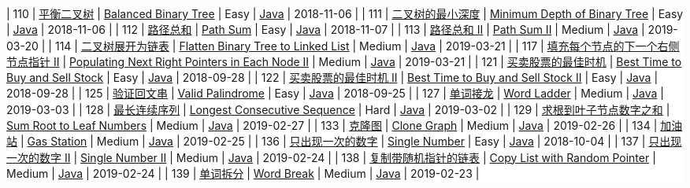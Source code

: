 | 110    | [平衡二叉树](https://leetcode-cn.com/problems/balanced-binary-tree/description/) | [Balanced Binary Tree](https://leetcode.com/problems/balanced-binary-tree/description/) | Easy       | [Java](https://github.com/MrSorrow/cc-leetcode/blob/master/src/leetcode/simple/dfs/BalancedBinaryTree.java) | 2018-11-06 |
| 111    | [二叉树的最小深度](https://leetcode-cn.com/problems/minimum-depth-of-binary-tree/description/) | [Minimum Depth of Binary Tree](https://leetcode.com/problems/minimum-depth-of-binary-tree/description/) | Easy       | [Java](https://github.com/MrSorrow/cc-leetcode/blob/master/src/leetcode/simple/dfs/MinimumDepthOfBinaryTree.java) | 2018-11-06 |
| 112    | [路径总和](https://leetcode-cn.com/problems/path-sum/description/) | [Path Sum](https://leetcode.com/problems/path-sum/description/) | Easy       | [Java](https://github.com/MrSorrow/cc-leetcode/blob/master/src/leetcode/simple/dfs/PathSum.java) | 2018-11-07 |
| 113    | [路径总和 II](https://leetcode-cn.com/problems/path-sum-ii/description/) | [Path Sum II](https://leetcode.com/problems/path-sum-ii/description/) | Medium       | [Java](https://github.com/MrSorrow/cc-leetcode/blob/master/src/leetcode/mid/PathSumII.java) | 2019-03-20 |
| 114    | [二叉树展开为链表](https://leetcode-cn.com/problems/flatten-binary-tree-to-linked-list/description/) | [Flatten Binary Tree to Linked List](https://leetcode.com/problems/flatten-binary-tree-to-linked-list/description/) | Medium       | [Java](https://github.com/MrSorrow/cc-leetcode/blob/master/src/leetcode/mid/FlattenBinaryTreeToLinkedList.java) | 2019-03-21 |
| 117    | [填充每个节点的下一个右侧节点指针 II](https://leetcode-cn.com/problems/populating-next-right-pointers-in-each-node-ii/description/) | [Populating Next Right Pointers in Each Node II](https://leetcode.com/problems/populating-next-right-pointers-in-each-node-ii/description/) | Medium       | [Java](https://github.com/MrSorrow/cc-leetcode/blob/master/src/leetcode/mid/PopulatingNextRightPointersInEachNodeII.java) | 2019-03-21 |
| 121    | [买卖股票的最佳时机](https://leetcode-cn.com/problems/best-time-to-buy-and-sell-stock/description/) | [Best Time to Buy and Sell Stock](https://leetcode.com/problems/best-time-to-buy-and-sell-stock/description/) | Easy       | [Java](https://github.com/MrSorrow/cc-leetcode/blob/master/src/leetcode/simple/array/BestTimeToBuyAndSellStock.java) | 2018-09-28 |
| 122    | [买卖股票的最佳时机 II](https://leetcode-cn.com/problems/best-time-to-buy-and-sell-stock-ii/description/) | [Best Time to Buy and Sell Stock II](https://leetcode.com/problems/best-time-to-buy-and-sell-stock-ii/description/) | Easy       | [Java](https://github.com/MrSorrow/cc-leetcode/blob/master/src/leetcode/simple/array/BestTimeToBuyAndSellStockII.java) | 2018-09-28 |
| 125    | [验证回文串](https://leetcode-cn.com/problems/valid-palindrome/description/) | [Valid Palindrome](https://leetcode.com/problems/valid-palindrome/description/) | Easy       | [Java](https://github.com/MrSorrow/cc-leetcode/blob/master/src/leetcode/simple/string/ValidPalindrome.java) | 2018-09-25 |
| 127    | [单词接龙](https://leetcode-cn.com/problems/word-ladder/description/) | [Word Ladder](https://leetcode.com/problems/word-ladder/description/) | Medium       | [Java](https://github.com/MrSorrow/cc-leetcode/blob/master/src/leetcode/mid/WordLadder.java) | 2019-03-03 |
| 128    | [最长连续序列](https://leetcode-cn.com/problems/longest-consecutive-sequence/description/) | [Longest Consecutive Sequence](https://leetcode.com/problems/longest-consecutive-sequence/description/) | Hard       | [Java](https://github.com/MrSorrow/cc-leetcode/blob/master/src/leetcode/hard/LongestConsecutiveSequence.java) | 2019-03-02 |
| 129    | [求根到叶子节点数字之和](https://leetcode-cn.com/problems/sum-root-to-leaf-numbers/description/) | [Sum Root to Leaf Numbers](https://leetcode.com/problems/sum-root-to-leaf-numbers/description/) | Medium       | [Java](https://github.com/MrSorrow/cc-leetcode/blob/master/src/leetcode/mid/SumRootToLeafNumbers.java) | 2019-02-27 |
| 133    | [克隆图](https://leetcode-cn.com/problems/clone-graph/description/) | [Clone Graph](https://leetcode.com/problems/clone-graph/description/) | Medium       | [Java](https://github.com/MrSorrow/cc-leetcode/blob/master/src/leetcode/mid/CloneGraph.java) | 2019-02-26 |
| 134    | [加油站](https://leetcode-cn.com/problems/gas-station/description/) | [Gas Station](https://leetcode.com/problems/gas-station/description/) | Medium       | [Java](https://github.com/MrSorrow/cc-leetcode/blob/master/src/leetcode/mid/GasStation.java) | 2019-02-25 |
| 136    | [只出现一次的数字](https://leetcode-cn.com/problems/single-number/description/) | [Single Number](https://leetcode.com/problems/single-number/description/) | Easy       | [Java](https://github.com/MrSorrow/cc-leetcode/blob/master/src/leetcode/simple/hash/SingleNumber.java) | 2018-10-04 |
| 137    | [只出现一次的数字 II](https://leetcode-cn.com/problems/single-number-ii/description/) | [Single Number II](https://leetcode.com/problems/single-number-ii/description/) | Medium       | [Java](https://github.com/MrSorrow/cc-leetcode/blob/master/src/leetcode/mid/SingleNumberII.java) | 2019-02-24 |
| 138    | [复制带随机指针的链表](https://leetcode-cn.com/problems/copy-list-with-random-pointer/description/) | [Copy List with Random Pointer](https://leetcode.com/problems/copy-list-with-random-pointer/description/) | Medium       | [Java](https://github.com/MrSorrow/cc-leetcode/blob/master/src/leetcode/mid/CopyListWithRandomPointer.java) | 2019-02-24 |
| 139    | [单词拆分](https://leetcode-cn.com/problems/word-break/description/) | [Word Break](https://leetcode.com/problems/word-break/description/) | Medium       | [Java](https://github.com/MrSorrow/cc-leetcode/blob/master/src/leetcode/mid/WordBreak.java) | 2019-02-23 |
